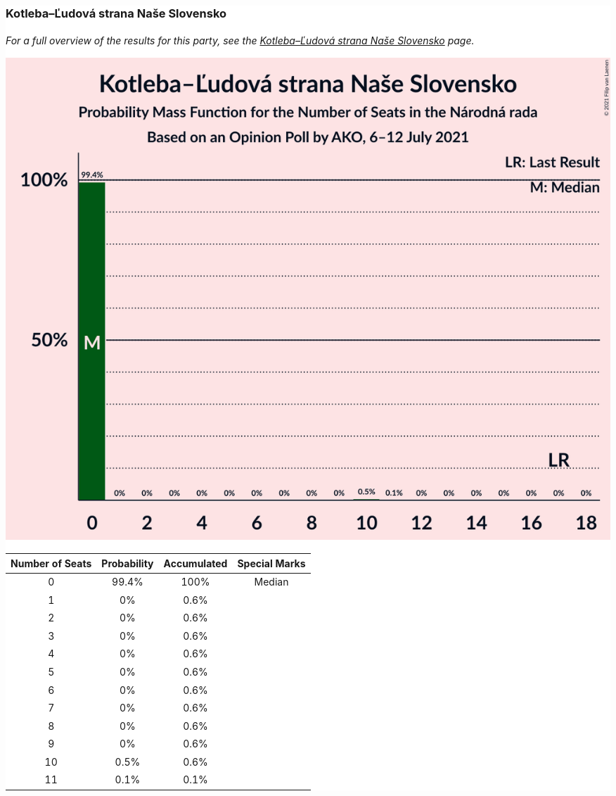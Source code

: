 ### Kotleba–Ľudová strana Naše Slovensko

*For a full overview of the results for this party, see the [Kotleba–Ľudová strana Naše Slovensko](party-kotleba–ľudovástrananašeslovensko.html) page.*

![Graph with seats probability mass function not yet produced](2021-07-12-AKO-seats-pmf-kotleba–ľudovástrananašeslovensko.png "Seats Probability Mass Function")

| Number of Seats | Probability | Accumulated | Special Marks |
|:---------------:|:-----------:|:-----------:|:-------------:|
| 0 | 99.4% | 100% | Median |
| 1 | 0% | 0.6% |  |
| 2 | 0% | 0.6% |  |
| 3 | 0% | 0.6% |  |
| 4 | 0% | 0.6% |  |
| 5 | 0% | 0.6% |  |
| 6 | 0% | 0.6% |  |
| 7 | 0% | 0.6% |  |
| 8 | 0% | 0.6% |  |
| 9 | 0% | 0.6% |  |
| 10 | 0.5% | 0.6% |  |
| 11 | 0.1% | 0.1% |  |